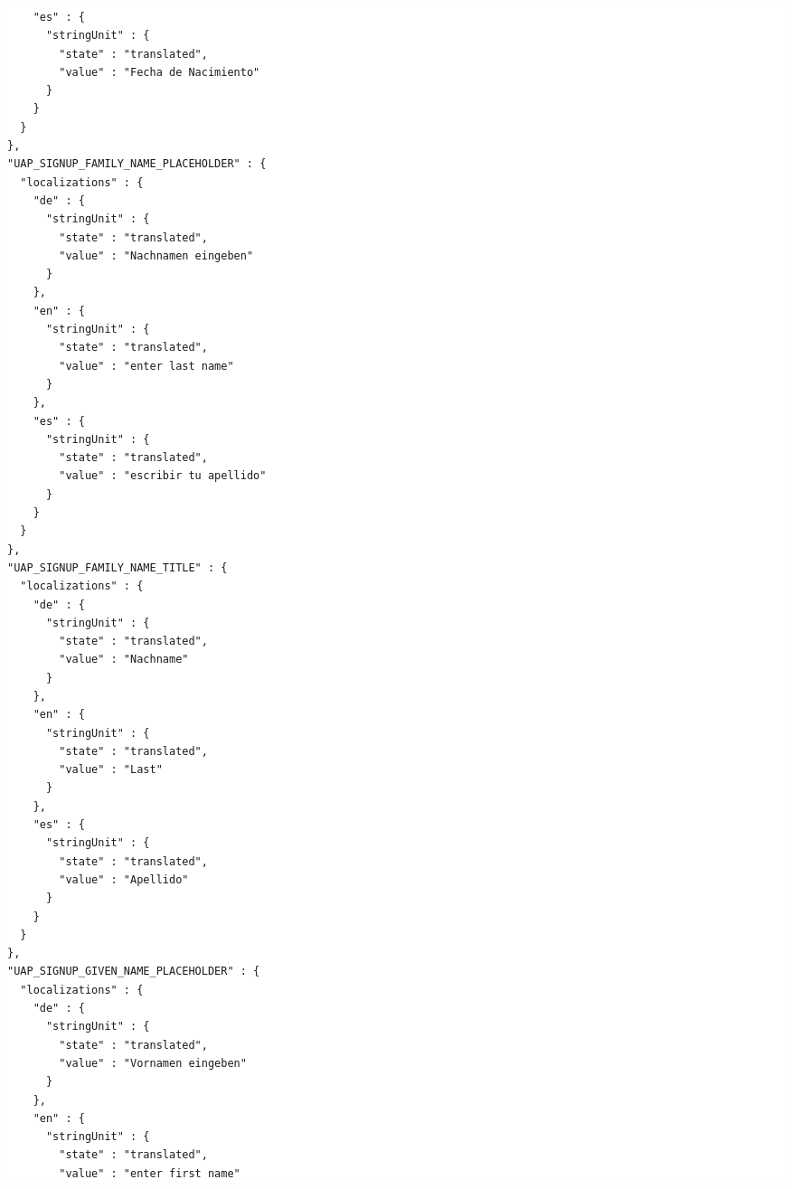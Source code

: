         "es" : {
          "stringUnit" : {
            "state" : "translated",
            "value" : "Fecha de Nacimiento"
          }
        }
      }
    },
    "UAP_SIGNUP_FAMILY_NAME_PLACEHOLDER" : {
      "localizations" : {
        "de" : {
          "stringUnit" : {
            "state" : "translated",
            "value" : "Nachnamen eingeben"
          }
        },
        "en" : {
          "stringUnit" : {
            "state" : "translated",
            "value" : "enter last name"
          }
        },
        "es" : {
          "stringUnit" : {
            "state" : "translated",
            "value" : "escribir tu apellido"
          }
        }
      }
    },
    "UAP_SIGNUP_FAMILY_NAME_TITLE" : {
      "localizations" : {
        "de" : {
          "stringUnit" : {
            "state" : "translated",
            "value" : "Nachname"
          }
        },
        "en" : {
          "stringUnit" : {
            "state" : "translated",
            "value" : "Last"
          }
        },
        "es" : {
          "stringUnit" : {
            "state" : "translated",
            "value" : "Apellido"
          }
        }
      }
    },
    "UAP_SIGNUP_GIVEN_NAME_PLACEHOLDER" : {
      "localizations" : {
        "de" : {
          "stringUnit" : {
            "state" : "translated",
            "value" : "Vornamen eingeben"
          }
        },
        "en" : {
          "stringUnit" : {
            "state" : "translated",
            "value" : "enter first name"